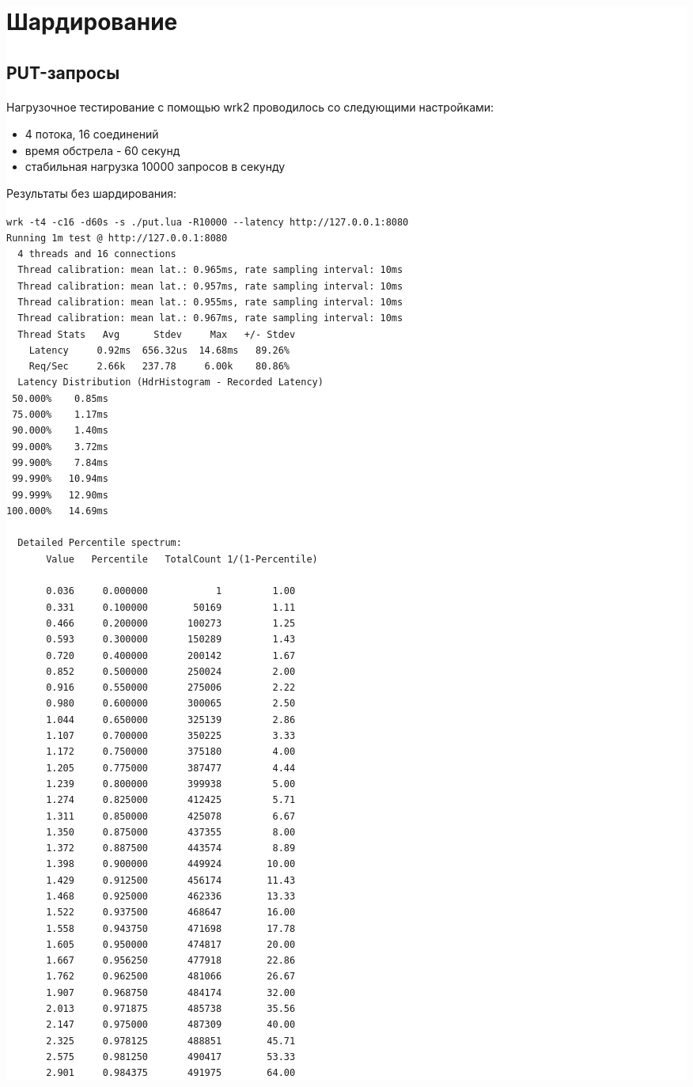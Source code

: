 # Шардирование
## PUT-запросы
Нагрузочное тестирование с помощью wrk2 проводилось со следующими настройками:
- 4 потока, 16 соединений
- время обстрела - 60 секунд
- стабильная нагрузка 10000 запросов в секунду

Результаты без шардирования:

    wrk -t4 -c16 -d60s -s ./put.lua -R10000 --latency http://127.0.0.1:8080
    Running 1m test @ http://127.0.0.1:8080
      4 threads and 16 connections
      Thread calibration: mean lat.: 0.965ms, rate sampling interval: 10ms
      Thread calibration: mean lat.: 0.957ms, rate sampling interval: 10ms
      Thread calibration: mean lat.: 0.955ms, rate sampling interval: 10ms
      Thread calibration: mean lat.: 0.967ms, rate sampling interval: 10ms
      Thread Stats   Avg      Stdev     Max   +/- Stdev
        Latency     0.92ms  656.32us  14.68ms   89.26%
        Req/Sec     2.66k   237.78     6.00k    80.86%
      Latency Distribution (HdrHistogram - Recorded Latency)
     50.000%    0.85ms
     75.000%    1.17ms
     90.000%    1.40ms
     99.000%    3.72ms
     99.900%    7.84ms
     99.990%   10.94ms
     99.999%   12.90ms
    100.000%   14.69ms
    
      Detailed Percentile spectrum:
           Value   Percentile   TotalCount 1/(1-Percentile)
    
           0.036     0.000000            1         1.00
           0.331     0.100000        50169         1.11
           0.466     0.200000       100273         1.25
           0.593     0.300000       150289         1.43
           0.720     0.400000       200142         1.67
           0.852     0.500000       250024         2.00
           0.916     0.550000       275006         2.22
           0.980     0.600000       300065         2.50
           1.044     0.650000       325139         2.86
           1.107     0.700000       350225         3.33
           1.172     0.750000       375180         4.00
           1.205     0.775000       387477         4.44
           1.239     0.800000       399938         5.00
           1.274     0.825000       412425         5.71
           1.311     0.850000       425078         6.67
           1.350     0.875000       437355         8.00
           1.372     0.887500       443574         8.89
           1.398     0.900000       449924        10.00
           1.429     0.912500       456174        11.43
           1.468     0.925000       462336        13.33
           1.522     0.937500       468647        16.00
           1.558     0.943750       471698        17.78
           1.605     0.950000       474817        20.00
           1.667     0.956250       477918        22.86
           1.762     0.962500       481066        26.67
           1.907     0.968750       484174        32.00
           2.013     0.971875       485738        35.56
           2.147     0.975000       487309        40.00
           2.325     0.978125       488851        45.71
           2.575     0.981250       490417        53.33
           2.901     0.984375       491975        64.00